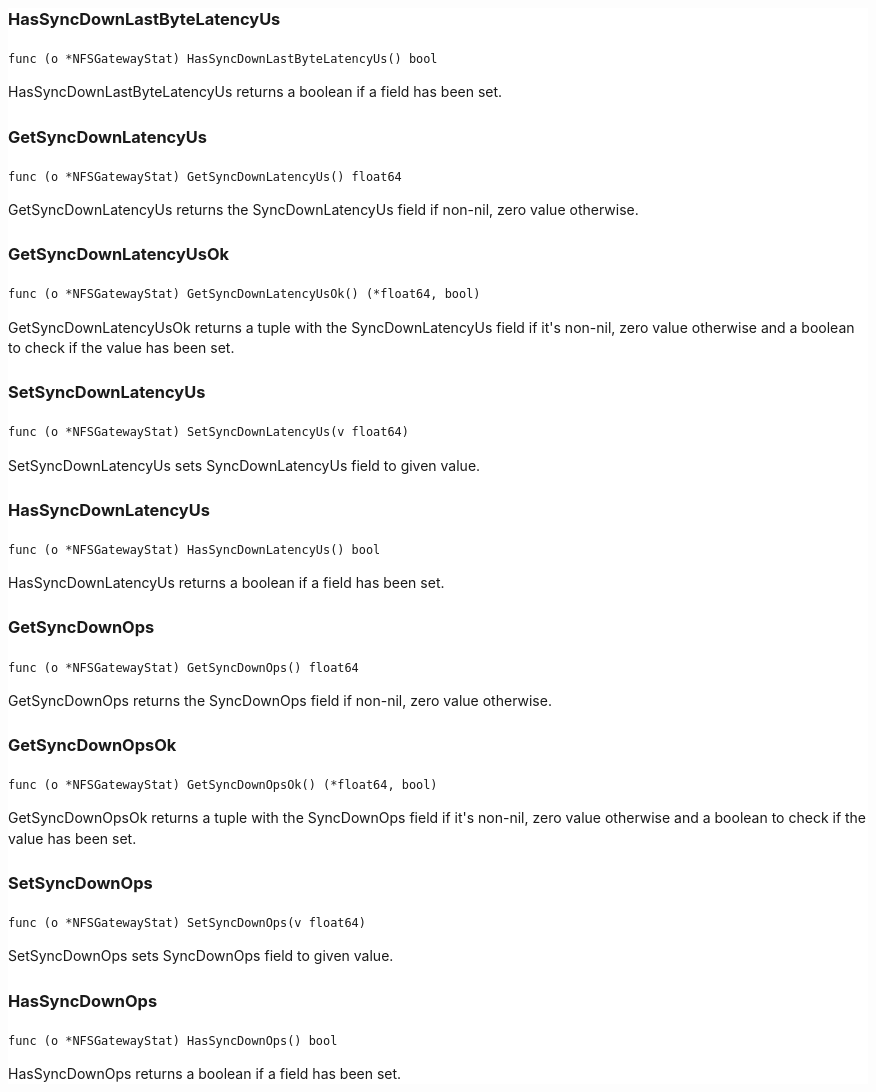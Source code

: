 ### HasSyncDownLastByteLatencyUs

`func (o *NFSGatewayStat) HasSyncDownLastByteLatencyUs() bool`

HasSyncDownLastByteLatencyUs returns a boolean if a field has been set.

### GetSyncDownLatencyUs

`func (o *NFSGatewayStat) GetSyncDownLatencyUs() float64`

GetSyncDownLatencyUs returns the SyncDownLatencyUs field if non-nil, zero value otherwise.

### GetSyncDownLatencyUsOk

`func (o *NFSGatewayStat) GetSyncDownLatencyUsOk() (*float64, bool)`

GetSyncDownLatencyUsOk returns a tuple with the SyncDownLatencyUs field if it's non-nil, zero value otherwise
and a boolean to check if the value has been set.

### SetSyncDownLatencyUs

`func (o *NFSGatewayStat) SetSyncDownLatencyUs(v float64)`

SetSyncDownLatencyUs sets SyncDownLatencyUs field to given value.

### HasSyncDownLatencyUs

`func (o *NFSGatewayStat) HasSyncDownLatencyUs() bool`

HasSyncDownLatencyUs returns a boolean if a field has been set.

### GetSyncDownOps

`func (o *NFSGatewayStat) GetSyncDownOps() float64`

GetSyncDownOps returns the SyncDownOps field if non-nil, zero value otherwise.

### GetSyncDownOpsOk

`func (o *NFSGatewayStat) GetSyncDownOpsOk() (*float64, bool)`

GetSyncDownOpsOk returns a tuple with the SyncDownOps field if it's non-nil, zero value otherwise
and a boolean to check if the value has been set.

### SetSyncDownOps

`func (o *NFSGatewayStat) SetSyncDownOps(v float64)`

SetSyncDownOps sets SyncDownOps field to given value.

### HasSyncDownOps

`func (o *NFSGatewayStat) HasSyncDownOps() bool`

HasSyncDownOps returns a boolean if a field has been set.
